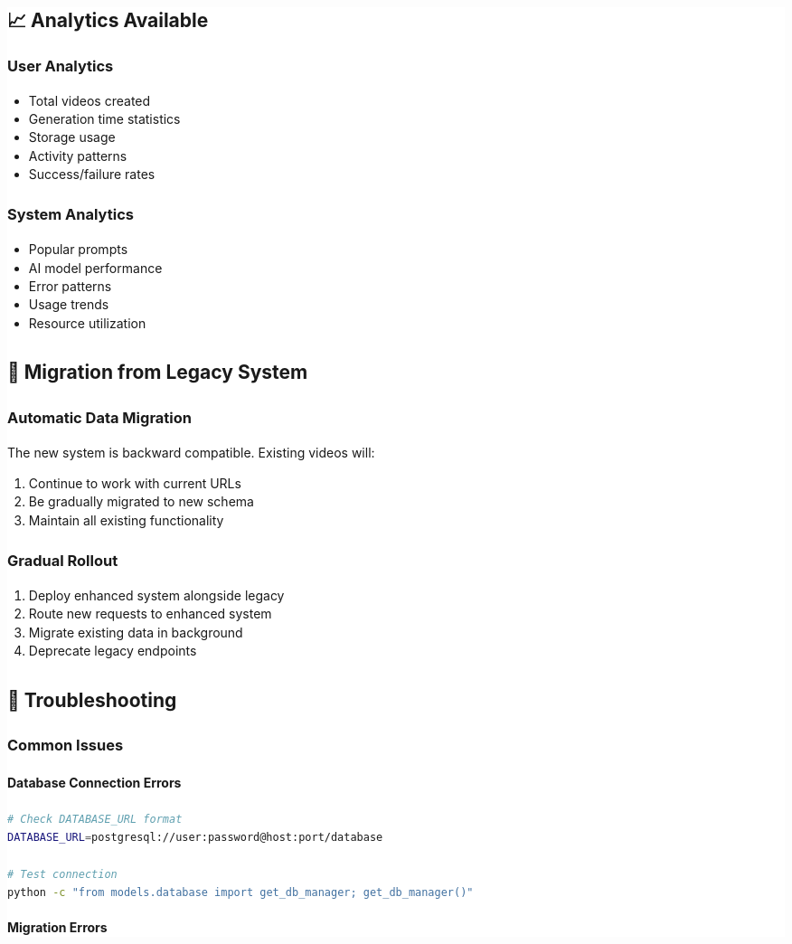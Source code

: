 ## 📈 Analytics Available

### **User Analytics**

- Total videos created
- Generation time statistics
- Storage usage
- Activity patterns
- Success/failure rates

### **System Analytics**

- Popular prompts
- AI model performance
- Error patterns
- Usage trends
- Resource utilization

## 🔧 Migration from Legacy System

### **Automatic Data Migration**

The new system is backward compatible. Existing videos will:

1. Continue to work with current URLs
2. Be gradually migrated to new schema
3. Maintain all existing functionality

### **Gradual Rollout**

1. Deploy enhanced system alongside legacy
2. Route new requests to enhanced system
3. Migrate existing data in background
4. Deprecate legacy endpoints

## 🚨 Troubleshooting

### **Common Issues**

#### Database Connection Errors

```bash
# Check DATABASE_URL format
DATABASE_URL=postgresql://user:password@host:port/database

# Test connection
python -c "from models.database import get_db_manager; get_db_manager()"
```

#### Migration Errors
